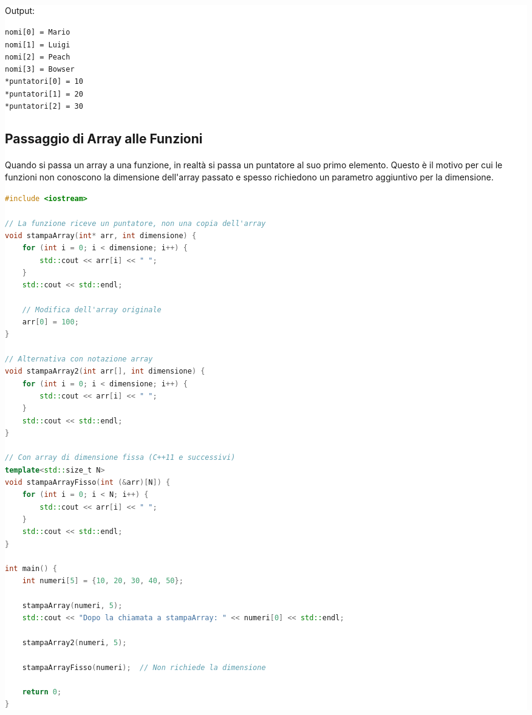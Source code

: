 Output:
```
nomi[0] = Mario
nomi[1] = Luigi
nomi[2] = Peach
nomi[3] = Bowser
*puntatori[0] = 10
*puntatori[1] = 20
*puntatori[2] = 30
```

## Passaggio di Array alle Funzioni

Quando si passa un array a una funzione, in realtà si passa un puntatore al suo primo elemento. Questo è il motivo per cui le funzioni non conoscono la dimensione dell'array passato e spesso richiedono un parametro aggiuntivo per la dimensione.

```cpp
#include <iostream>

// La funzione riceve un puntatore, non una copia dell'array
void stampaArray(int* arr, int dimensione) {
    for (int i = 0; i < dimensione; i++) {
        std::cout << arr[i] << " ";
    }
    std::cout << std::endl;
    
    // Modifica dell'array originale
    arr[0] = 100;
}

// Alternativa con notazione array
void stampaArray2(int arr[], int dimensione) {
    for (int i = 0; i < dimensione; i++) {
        std::cout << arr[i] << " ";
    }
    std::cout << std::endl;
}

// Con array di dimensione fissa (C++11 e successivi)
template<std::size_t N>
void stampaArrayFisso(int (&arr)[N]) {
    for (int i = 0; i < N; i++) {
        std::cout << arr[i] << " ";
    }
    std::cout << std::endl;
}

int main() {
    int numeri[5] = {10, 20, 30, 40, 50};
    
    stampaArray(numeri, 5);
    std::cout << "Dopo la chiamata a stampaArray: " << numeri[0] << std::endl;
    
    stampaArray2(numeri, 5);
    
    stampaArrayFisso(numeri);  // Non richiede la dimensione
    
    return 0;
}
```
